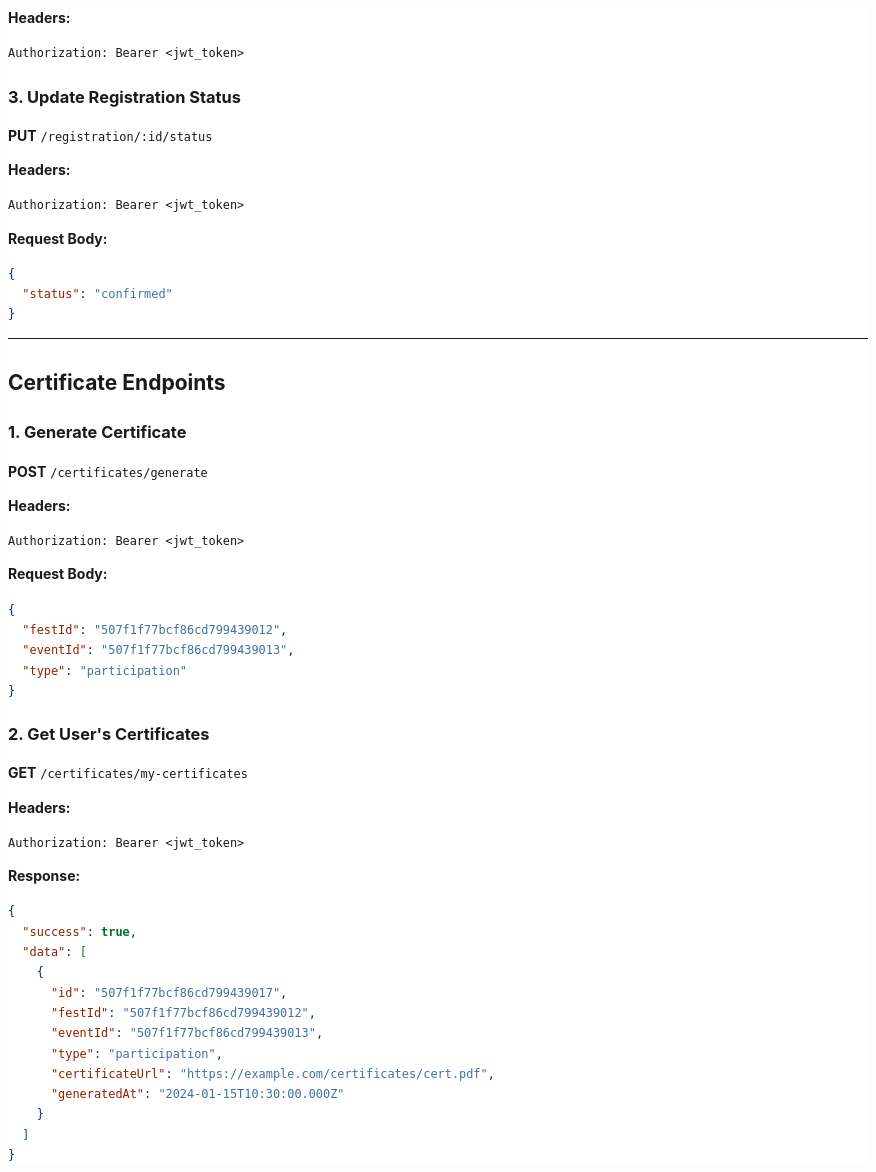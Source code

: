 **Headers:**
```
Authorization: Bearer <jwt_token>
```

### 3. Update Registration Status
**PUT** `/registration/:id/status`

**Headers:**
```
Authorization: Bearer <jwt_token>
```

**Request Body:**
```json
{
  "status": "confirmed"
}
```

---

## Certificate Endpoints

### 1. Generate Certificate
**POST** `/certificates/generate`

**Headers:**
```
Authorization: Bearer <jwt_token>
```

**Request Body:**
```json
{
  "festId": "507f1f77bcf86cd799439012",
  "eventId": "507f1f77bcf86cd799439013",
  "type": "participation"
}
```

### 2. Get User's Certificates
**GET** `/certificates/my-certificates`

**Headers:**
```
Authorization: Bearer <jwt_token>
```

**Response:**
```json
{
  "success": true,
  "data": [
    {
      "id": "507f1f77bcf86cd799439017",
      "festId": "507f1f77bcf86cd799439012",
      "eventId": "507f1f77bcf86cd799439013",
      "type": "participation",
      "certificateUrl": "https://example.com/certificates/cert.pdf",
      "generatedAt": "2024-01-15T10:30:00.000Z"
    }
  ]
}
```

